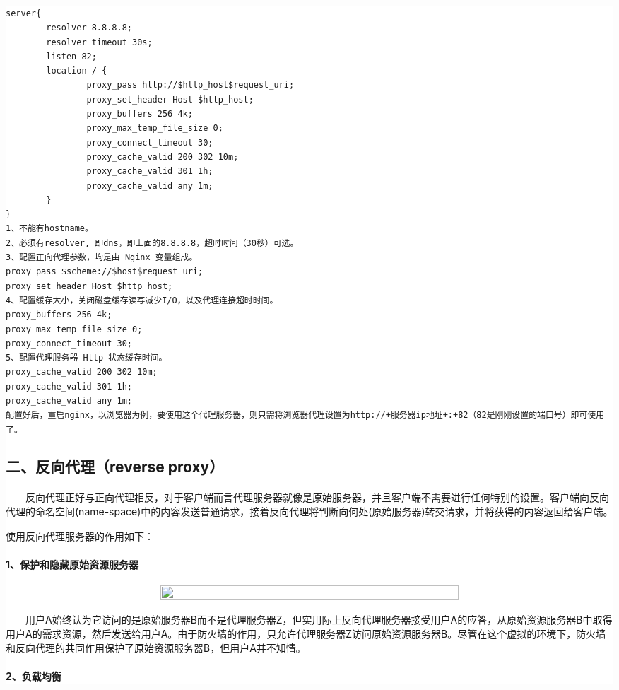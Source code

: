 
```
server{
        resolver 8.8.8.8;
        resolver_timeout 30s; 
        listen 82;
        location / {
                proxy_pass http://$http_host$request_uri;
                proxy_set_header Host $http_host;
                proxy_buffers 256 4k;
                proxy_max_temp_file_size 0;
                proxy_connect_timeout 30;
                proxy_cache_valid 200 302 10m;
                proxy_cache_valid 301 1h;
                proxy_cache_valid any 1m;
        }
}
1、不能有hostname。 
2、必须有resolver, 即dns，即上面的8.8.8.8，超时时间（30秒）可选。 
3、配置正向代理参数，均是由 Nginx 变量组成。
proxy_pass $scheme://$host$request_uri;  
proxy_set_header Host $http_host;  
4、配置缓存大小，关闭磁盘缓存读写减少I/O，以及代理连接超时时间。
proxy_buffers 256 4k;  
proxy_max_temp_file_size 0;  
proxy_connect_timeout 30;  
5、配置代理服务器 Http 状态缓存时间。
proxy_cache_valid 200 302 10m;  
proxy_cache_valid 301 1h;  
proxy_cache_valid any 1m; 
配置好后，重启nginx，以浏览器为例，要使用这个代理服务器，则只需将浏览器代理设置为http://+服务器ip地址+:+82（82是刚刚设置的端口号）即可使用了。
```





## 二、反向代理（reverse proxy）

　　反向代理正好与正向代理相反，对于客户端而言代理服务器就像是原始服务器，并且客户端不需要进行任何特别的设置。客户端向反向代理的命名空间(name-space)中的内容发送普通请求，接着反向代理将判断向何处(原始服务器)转交请求，并将获得的内容返回给客户端。

使用反向代理服务器的作用如下：

#### 1、保护和隐藏原始资源服务器

<div align="center">
    <img src="https://tc.jisicn.top/img/202404251636306.png" width="70%" height="70%"></img>
</div>



　　用户A始终认为它访问的是原始服务器B而不是代理服务器Z，但实用际上反向代理服务器接受用户A的应答，从原始资源服务器B中取得用户A的需求资源，然后发送给用户A。由于防火墙的作用，只允许代理服务器Z访问原始资源服务器B。尽管在这个虚拟的环境下，防火墙和反向代理的共同作用保护了原始资源服务器B，但用户A并不知情。

#### 2、负载均衡
